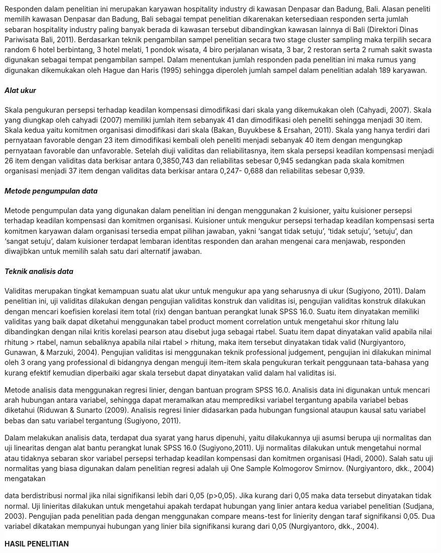 <p><span class="font3">Responden dalam penelitian ini merupakan karyawan hospitality industry di kawasan Denpasar dan Badung, Bali. Alasan peneliti memilih kawasan Denpasar dan Badung, Bali sebagai tempat penelitian dikarenakan ketersediaan responden serta jumlah sebaran hospitality industry paling banyak berada di kawasan tersebut dibandingkan kawasan lainnya di Bali (Direktori Dinas Pariwisata Bali, 2011). Berdasarkan teknik pengambilan sampel penelitian secara two stage cluster sampling maka terpilih secara random 6 hotel berbintang, 3 hotel melati, 1 pondok wisata, 4 biro perjalanan wisata, 3 bar, 2 restoran serta 2 rumah sakit swasta digunakan sebagai tempat pengambilan sampel. Dalam menentukan jumlah responden pada penelitian ini maka rumus yang digunakan dikemukakan oleh Hague dan Haris (1995) sehingga diperoleh jumlah sampel dalam penelitian adalah 189 karyawan.</span></p>
<h4><a name="bookmark12"></a><span class="font3" style="font-weight:bold;font-style:italic;"><a name="bookmark13"></a>Alat ukur</span></h4>
<p><span class="font3">Skala pengukuran persepsi terhadap keadilan kompensasi dimodifikasi dari skala yang dikemukakan oleh (Cahyadi, 2007). Skala yang diungkap oleh cahyadi (2007) memiliki jumlah item sebanyak 41 dan dimodifikasi oleh peneliti sehingga menjadi 30 item. Skala kedua yaitu komitmen organisasi dimodifikasi dari skala (Bakan, Buyukbese &amp;&nbsp;Ersahan, 2011). Skala yang hanya terdiri dari pernyataan favorable dengan 23 item dimodifikasi kembali oleh peneliti menjadi sebanyak 40 item dengan mengungkap pernyataan favorable dan unfavorable. Setelah diuji validitas dan reliabilitasnya, item skala persepsi keadilan kompensasi menjadi 26 item dengan validitas data berkisar antara 0,3850,743 dan reliabilitas sebesar 0,945 sedangkan pada skala komitmen organisasi menjadi 37 item dengan validitas data berkisar antara 0,247- 0,688 dan reliabilitas sebesar 0,939.</span></p>
<h4><a name="bookmark14"></a><span class="font3" style="font-weight:bold;font-style:italic;"><a name="bookmark15"></a>Metode pengumpulan data</span></h4>
<p><span class="font3">Metode pengumpulan data yang digunakan dalam penelitian ini dengan menggunakan 2 kuisioner, yaitu kuisioner persepsi terhadap keadilan kompensasi dan komitmen organisasi. Kuisioner untuk mengukur persepsi terhadap keadilan kompensasi serta komitmen karyawan dalam organisasi tersedia empat pilihan jawaban, yakni ‘sangat tidak setuju’, ‘tidak setuju’, ‘setuju’, dan ‘sangat setuju’, dalam kuisioner terdapat lembaran identitas responden dan arahan mengenai cara menjawab, responden diwajibkan untuk memilih salah satu dari alternatif jawaban.</span></p>
<h4><a name="bookmark16"></a><span class="font3" style="font-weight:bold;font-style:italic;"><a name="bookmark17"></a>Teknik analisis data</span></h4>
<p><span class="font3">Validitas merupakan tingkat kemampuan suatu alat ukur untuk mengukur apa yang seharusnya di ukur (Sugiyono, 2011). Dalam penelitian ini, uji validitas dilakukan dengan pengujian validitas konstruk dan validitas isi, pengujian validitas konstruk dilakukan dengan mencari koefisien korelasi item total (rix) dengan bantuan perangkat lunak SPSS 16.0. Suatu item dinyatakan memiliki validitas yang baik dapat diketahui menggunakan tabel product moment correlation untuk mengetahui skor rhitung lalu dibandingkan dengan nilai kritis korelasi pearson atau disebut juga sebagai rtabel. Suatu item dapat dinyatakan valid apabila nilai rhitung &gt;&nbsp;rtabel, namun sebaliknya apabila nilai rtabel &gt;&nbsp;rhitung, maka item tersebut dinyatakan tidak valid (Nurgiyantoro, Gunawan, &amp;&nbsp;Marzuki, 2004). Pengujian validitas isi menggunakan teknik professional judgement, pengujian ini dilakukan minimal oleh 3 orang yang professional di bidangnya dengan menguji item-item skala pengukuran terkait penggunaan tata-bahasa yang kurang efektif kemudian diperbaiki agar skala tersebut dapat dinyatakan valid dalam hal validitas isi.</span></p>
<p><span class="font3">Metode analisis data menggunakan regresi linier, dengan bantuan program SPSS 16.0. Analisis data ini digunakan untuk mencari arah hubungan antara variabel, sehingga dapat meramalkan atau memprediksi variabel tergantung apabila variabel bebas diketahui (Riduwan &amp;&nbsp;Sunarto (2009). Analisis regresi linier didasarkan pada hubungan fungsional ataupun kausal satu variabel bebas dan satu variabel tergantung (Sugiyono, 2011).</span></p>
<p><span class="font3">Dalam melakukan analisis data, terdapat dua syarat yang harus dipenuhi, yaitu dilakukannya uji asumsi berupa uji normalitas dan uji linearitas dengan alat bantu perangkat lunak SPSS 16.0 (Sugiyono,2011). Uji normalitas dilakukan untuk mengetahui normal atau tidaknya sebaran skor variabel persepsi terhadap keadilan kompensasi dan komitmen organisasi (Hadi, 2000). Salah satu uji normalitas yang biasa digunakan dalam penelitian regresi adalah uji One Sample Kolmogorov Smirnov. (Nurgiyantoro, dkk., 2004) mengatakan</span></p>
<p><span class="font3">data berdistribusi normal jika nilai signifikansi lebih dari 0,05 (p&gt;0,05). Jika kurang dari 0,05 maka data tersebut dinyatakan tidak normal. Uji linieritas dilakukan untuk mengetahui apakah terdapat hubungan yang linier antara kedua variabel penelitian (Sudjana, 2003). Pengujian pada penelitian pada dengan menggunakan compare means-test for linierity dengan taraf signifikansi 0,05. Dua variabel dikatakan mempunyai hubungan yang linier bila signifikansi kurang dari 0,05 (Nurgiyantoro, dkk., 2004).</span></p>
<p><span class="font3" style="font-weight:bold;">HASIL PENELITIAN</span></p>